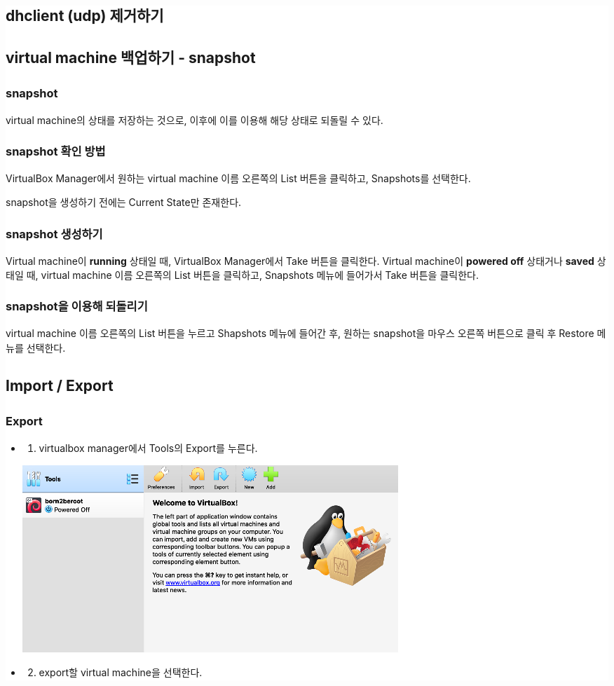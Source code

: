 ## dhclient (udp) 제거하기

## virtual machine 백업하기 - snapshot

### snapshot

virtual machine의 상태를 저장하는 것으로, 이후에 이를 이용해 해당 상태로 되돌릴 수 있다.

### snapshot 확인 방법

VirtualBox Manager에서 원하는 virtual machine 이름 오른쪽의 List 버튼을 클릭하고, Snapshots를 선택한다.

snapshot을 생성하기 전에는 Current State만 존재한다.

### snapshot 생성하기

Virtual machine이 **running** 상태일 때, VirtualBox Manager에서 Take 버튼을 클릭한다.
Virtual machine이 **powered off** 상태거나 **saved** 상태일 때, virtual machine 이름 오른쪽의 List 버튼을 클릭하고, Snapshots 메뉴에 들어가서 Take 버튼을 클릭한다.

### snapshot을 이용해 되돌리기

virtual machine 이름 오른쪽의 List 버튼을 누르고 Shapshots 메뉴에 들어간 후, 원하는 snapshot을 마우스 오른쪽 버튼으로 클릭 후 Restore 메뉴를 선택한다.

## Import / Export

### Export

- 1. virtualbox manager에서 Tools의 Export를 누른다.
    
    ![Untitled](born2beroot%20991e755a6ccf4ca58516019422404b62/Untitled%20126.png)
    
- 2. export할 virtual machine을 선택한다.
    